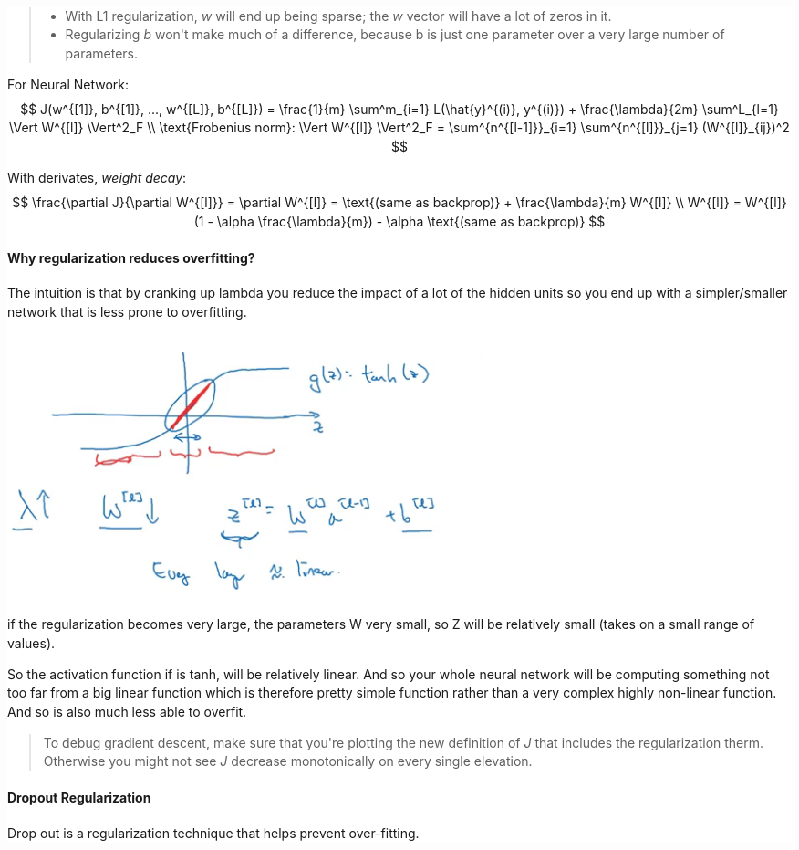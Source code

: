> - With L1 regularization, $w$ will end up being sparse; the $w$ vector will have a lot of zeros in it.
> - Regularizing $b$ won't make much of a difference, because b is just one parameter over a very large number of parameters.

For Neural Network:
$$
J(w^{[1]}, b^{[1]}, ..., w^{[L]}, b^{[L]}) = \frac{1}{m} \sum^m_{i=1} L(\hat{y}^{(i)}, y^{(i)}) + \frac{\lambda}{2m} \sum^L_{l=1} \Vert W^{[l]} \Vert^2_F \\
\text{Frobenius norm}: \Vert W^{[l]} \Vert^2_F = \sum^{n^{[l-1]}}_{i=1} \sum^{n^{[l]}}_{j=1} (W^{[l]}_{ij})^2
$$

With derivates, *weight decay*:
$$
\frac{\partial J}{\partial W^{[l]}} = \partial W^{[l]} = \text{(same as backprop)} + \frac{\lambda}{m} W^{[l]} \\
W^{[l]} = W^{[l]} (1 - \alpha \frac{\lambda}{m}) - \alpha  \text{(same as backprop)}
$$

#### Why regularization reduces overfitting?
The intuition is that by cranking up lambda you reduce the impact of a lot of the hidden units so you end up with a simpler/smaller network that is less prone to overfitting.

![Lambda Tanh](img/LambdaTanh.png)

if the regularization becomes very large, the parameters W very small, so Z will be relatively small (takes on a small range of values).

So the activation function if is tanh, will be relatively linear. And so your whole neural network will be computing something not too far from a big linear function which is therefore pretty simple function rather than a very complex highly non-linear function. And so is also much less able to overfit.

> To debug gradient descent, make sure that you're plotting the new definition of $J$ that includes the regularization therm. Otherwise you might not see $J$ decrease monotonically on every single elevation.

#### Dropout Regularization
Drop out is a regularization technique that helps prevent over-fitting.
